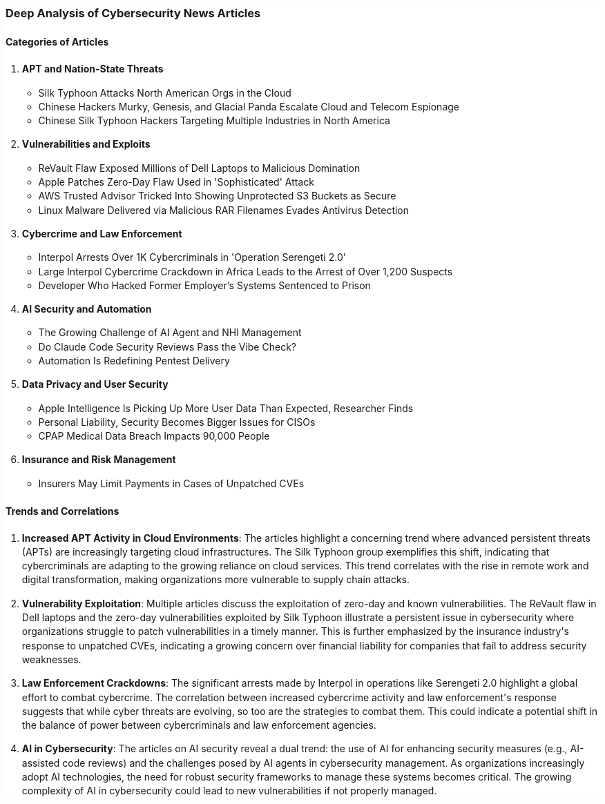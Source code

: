 ### Deep Analysis of Cybersecurity News Articles

#### Categories of Articles
1. **APT and Nation-State Threats**
   - Silk Typhoon Attacks North American Orgs in the Cloud
   - Chinese Hackers Murky, Genesis, and Glacial Panda Escalate Cloud and Telecom Espionage
   - Chinese Silk Typhoon Hackers Targeting Multiple Industries in North America

2. **Vulnerabilities and Exploits**
   - ReVault Flaw Exposed Millions of Dell Laptops to Malicious Domination
   - Apple Patches Zero-Day Flaw Used in 'Sophisticated' Attack
   - AWS Trusted Advisor Tricked Into Showing Unprotected S3 Buckets as Secure
   - Linux Malware Delivered via Malicious RAR Filenames Evades Antivirus Detection

3. **Cybercrime and Law Enforcement**
   - Interpol Arrests Over 1K Cybercriminals in 'Operation Serengeti 2.0'
   - Large Interpol Cybercrime Crackdown in Africa Leads to the Arrest of Over 1,200 Suspects
   - Developer Who Hacked Former Employer’s Systems Sentenced to Prison

4. **AI Security and Automation**
   - The Growing Challenge of AI Agent and NHI Management
   - Do Claude Code Security Reviews Pass the Vibe Check?
   - Automation Is Redefining Pentest Delivery

5. **Data Privacy and User Security**
   - Apple Intelligence Is Picking Up More User Data Than Expected, Researcher Finds
   - Personal Liability, Security Becomes Bigger Issues for CISOs
   - CPAP Medical Data Breach Impacts 90,000 People

6. **Insurance and Risk Management**
   - Insurers May Limit Payments in Cases of Unpatched CVEs

#### Trends and Correlations
1. **Increased APT Activity in Cloud Environments**: The articles highlight a concerning trend where advanced persistent threats (APTs) are increasingly targeting cloud infrastructures. The Silk Typhoon group exemplifies this shift, indicating that cybercriminals are adapting to the growing reliance on cloud services. This trend correlates with the rise in remote work and digital transformation, making organizations more vulnerable to supply chain attacks.

2. **Vulnerability Exploitation**: Multiple articles discuss the exploitation of zero-day and known vulnerabilities. The ReVault flaw in Dell laptops and the zero-day vulnerabilities exploited by Silk Typhoon illustrate a persistent issue in cybersecurity where organizations struggle to patch vulnerabilities in a timely manner. This is further emphasized by the insurance industry's response to unpatched CVEs, indicating a growing concern over financial liability for companies that fail to address security weaknesses.

3. **Law Enforcement Crackdowns**: The significant arrests made by Interpol in operations like Serengeti 2.0 highlight a global effort to combat cybercrime. The correlation between increased cybercrime activity and law enforcement's response suggests that while cyber threats are evolving, so too are the strategies to combat them. This could indicate a potential shift in the balance of power between cybercriminals and law enforcement agencies.

4. **AI in Cybersecurity**: The articles on AI security reveal a dual trend: the use of AI for enhancing security measures (e.g., AI-assisted code reviews) and the challenges posed by AI agents in cybersecurity management. As organizations increasingly adopt AI technologies, the need for robust security frameworks to manage these systems becomes critical. The growing complexity of AI in cybersecurity could lead to new vulnerabilities if not properly managed.
